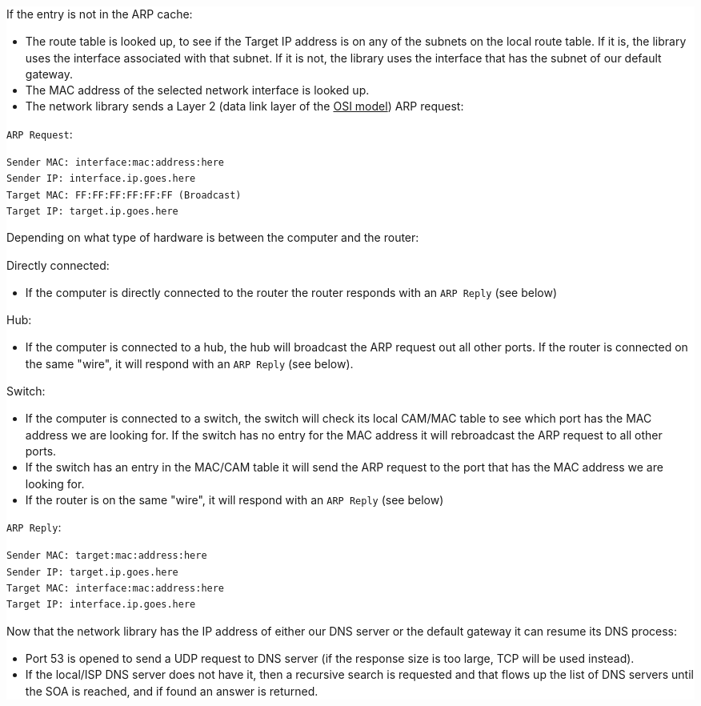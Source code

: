 If the entry is not in the ARP cache:

-   The route table is looked up, to see if the Target IP address is on
    any of the subnets on the local route table. If it is, the library
    uses the interface associated with that subnet. If it is not, the
    library uses the interface that has the subnet of our default
    gateway.
-   The MAC address of the selected network interface is looked up.
-   The network library sends a Layer 2 (data link layer of the [OSI
    model](https://en.wikipedia.org/wiki/OSI_model)) ARP request:

`ARP Request`:

    Sender MAC: interface:mac:address:here
    Sender IP: interface.ip.goes.here
    Target MAC: FF:FF:FF:FF:FF:FF (Broadcast)
    Target IP: target.ip.goes.here

Depending on what type of hardware is between the computer and the
router:

Directly connected:

-   If the computer is directly connected to the router the router
    responds with an `ARP Reply` (see below)

Hub:

-   If the computer is connected to a hub, the hub will broadcast the
    ARP request out all other ports. If the router is connected on the
    same \"wire\", it will respond with an `ARP Reply` (see below).

Switch:

-   If the computer is connected to a switch, the switch will check its
    local CAM/MAC table to see which port has the MAC address we are
    looking for. If the switch has no entry for the MAC address it will
    rebroadcast the ARP request to all other ports.
-   If the switch has an entry in the MAC/CAM table it will send the ARP
    request to the port that has the MAC address we are looking for.
-   If the router is on the same \"wire\", it will respond with an
    `ARP Reply` (see below)

`ARP Reply`:

    Sender MAC: target:mac:address:here
    Sender IP: target.ip.goes.here
    Target MAC: interface:mac:address:here
    Target IP: interface.ip.goes.here

Now that the network library has the IP address of either our DNS server
or the default gateway it can resume its DNS process:

-   Port 53 is opened to send a UDP request to DNS server (if the
    response size is too large, TCP will be used instead).
-   If the local/ISP DNS server does not have it, then a recursive
    search is requested and that flows up the list of DNS servers until
    the SOA is reached, and if found an answer is returned.
